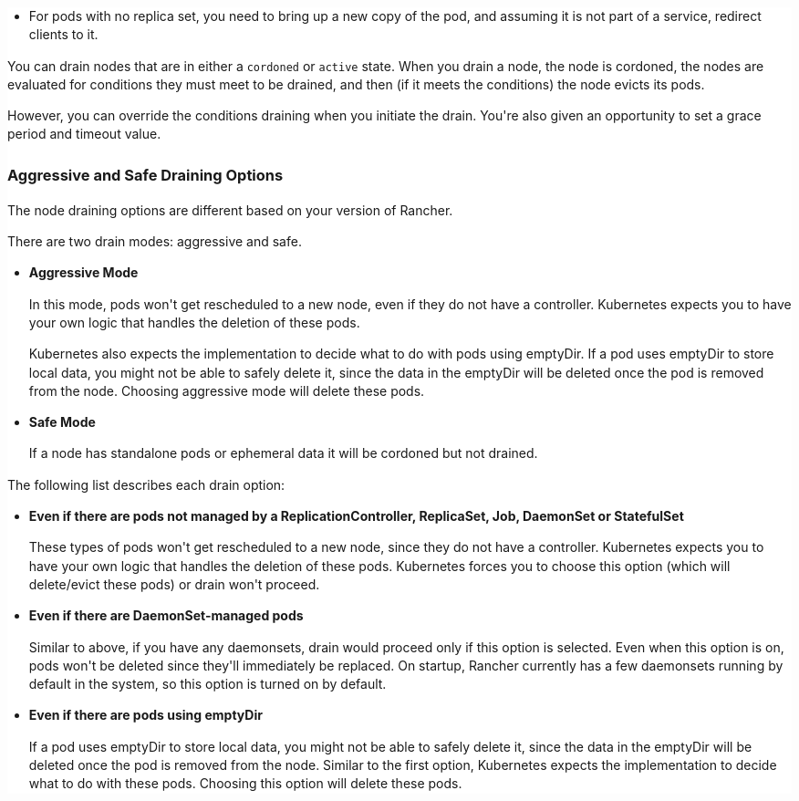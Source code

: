 - For pods with no replica set, you need to bring up a new copy of the pod, and assuming it is not part of a service, redirect clients to it.

You can drain nodes that are in either a `cordoned` or `active` state. When you drain a node, the node is cordoned, the nodes are evaluated for conditions they must meet to be drained, and then (if it meets the conditions) the node evicts its pods.

However, you can override the conditions draining when you initiate the drain. You're also given an opportunity to set a grace period and timeout value.

### Aggressive and Safe Draining Options

The node draining options are different based on your version of Rancher.

<Tabs>
<TabItem label="Rancher v2.2.x+">
There are two drain modes: aggressive and safe.

- **Aggressive Mode**

    In this mode, pods won't get rescheduled to a new node, even if they do not have a controller. Kubernetes expects you to have your own logic that handles the deletion of these pods.

    Kubernetes also expects the implementation to decide what to do with pods using emptyDir. If a pod uses emptyDir to store local data, you might not be able to safely delete it, since the data in the emptyDir will be deleted once the pod is removed from the node. Choosing aggressive mode will delete these pods.

- **Safe Mode**

    If a node has standalone pods or ephemeral data it will be cordoned but not drained.
</TabItem>
<TabItem label="Rancher before v2.2.x">

The following list describes each drain option:

- **Even if there are pods not managed by a ReplicationController, ReplicaSet, Job, DaemonSet or StatefulSet**

    These types of pods won't get rescheduled to a new node, since they do not have a controller. Kubernetes expects you to have your own logic that handles the deletion of these pods. Kubernetes forces you to choose this option (which will delete/evict these pods) or drain won't proceed.

- **Even if there are DaemonSet-managed pods**

    Similar to above, if you have any daemonsets, drain would proceed only if this option is selected. Even when this option is on, pods won't be deleted since they'll immediately be replaced. On startup, Rancher currently has a few daemonsets running by default in the system, so this option is turned on by default.

- **Even if there are pods using emptyDir**

    If a pod uses emptyDir to store local data, you might not be able to safely delete it, since the data in the emptyDir will be deleted once the pod is removed from the node. Similar to the first option, Kubernetes expects the implementation to decide what to do with these pods. Choosing this option will delete these pods.
</TabItem>
</Tabs>
